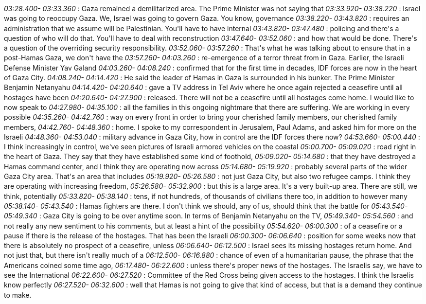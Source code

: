 *03:28.400- 03:33.360* :  Gaza remained a demilitarized area. The Prime Minister was not saying that
*03:33.920- 03:38.220* :  Israel was going to reoccupy Gaza. We, Israel was going to govern Gaza. You know, governance
*03:38.220- 03:43.820* :  requires an administration that we assume will be Palestinian. You'll have to have internal
*03:43.820- 03:47.480* :  policing and there's a question of who will do that. You'll have to deal with reconstruction
*03:47.640- 03:52.060* :  and how that would be done. There's a question of the overriding security responsibility.
*03:52.060- 03:57.260* :  That's what he was talking about to ensure that in a post-Hamas Gaza, we don't have the
*03:57.260- 04:03.260* :  re-emergence of a terror threat from in Gaza. Earlier, the Israeli Defense Minister Yav Galand
*04:03.260- 04:08.240* :  confirmed that for the first time in decades, IDF forces are now in the heart of Gaza City.
*04:08.240- 04:14.420* :  He said the leader of Hamas in Gaza is surrounded in his bunker. The Prime Minister Benjamin Netanyahu
*04:14.420- 04:20.640* :  gave a TV address in Tel Aviv where he once again rejected a ceasefire until all hostages have been
*04:20.640- 04:27.900* :  released. There will not be a ceasefire until all hostages come home. I would like to now speak to
*04:27.980- 04:35.100* :  all the families in this ongoing nightmare that there are suffering. We are working in every possible
*04:35.260- 04:42.760* :  way on every front in order to bring your cherished family members, our cherished family members,
*04:42.760- 04:48.360* :  home. I spoke to my correspondent in Jerusalem, Paul Adams, and asked him for more on the Israeli
*04:48.360- 04:53.040* :  military advance in Gaza City, how in control are the IDF forces there now?
*04:53.660- 05:00.440* :  I think increasingly in control, we've seen pictures of Israeli armored vehicles on the coastal
*05:00.700- 05:09.020* :  road right in the heart of Gaza. They say that they have established some kind of foothold,
*05:09.020- 05:14.680* :  that they have destroyed a Hamas command center, and I think they are operating now across
*05:14.680- 05:19.920* :  probably several parts of the wider Gaza City area. That's an area that includes
*05:19.920- 05:26.580* :  not just Gaza City, but also two refugee camps. I think they are operating with increasing freedom,
*05:26.580- 05:32.900* :  but this is a large area. It's a very built-up area. There are still, we think, potentially
*05:33.820- 05:38.140* :  tens, if not hundreds, of thousands of civilians there too, in addition to however many
*05:38.140- 05:43.540* :  Hamas fighters are there. I don't think we should, any of us, should think that the battle for
*05:43.540- 05:49.340* :  Gaza City is going to be over anytime soon. In terms of Benjamin Netanyahu on the TV,
*05:49.340- 05:54.560* :  and not really any new sentiment to his comments, but at least a hint of the possibility
*05:54.620- 06:00.300* :  of a ceasefire or a pause if there is the release of the hostages. That has been the Israeli
*06:00.300- 06:06.640* :  position for some weeks now that there is absolutely no prospect of a ceasefire, unless
*06:06.640- 06:12.500* :  Israel sees its missing hostages return home. And not just that, but there isn't really much of a
*06:12.500- 06:16.880* :  chance of even of a humanitarian pause, the phrase that the Americans coined some time ago,
*06:17.480- 06:22.600* :  unless there's proper news of the hostages. The Israelis say, we have to see the International
*06:22.600- 06:27.520* :  Committee of the Red Cross being given access to the hostages. I think the Israelis know perfectly
*06:27.520- 06:32.600* :  well that Hamas is not going to give that kind of access, but that is a demand they continue to make.